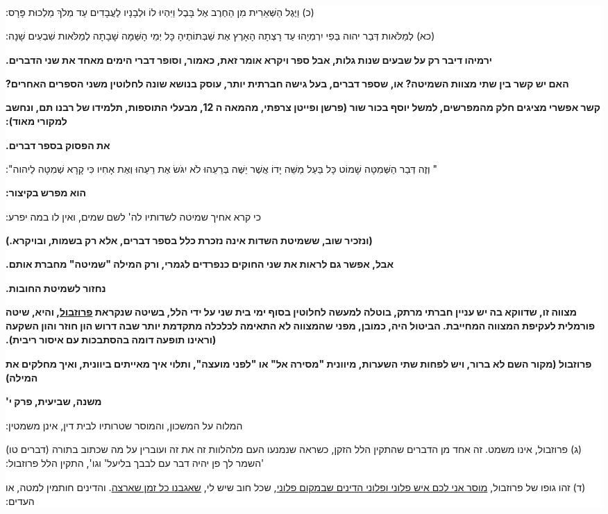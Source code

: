 <span dir="rtl">(כ) וַיֶּגֶל הַשְּׁאֵרִית מִן הַחֶרֶב אֶל בָּבֶל וַיִּהְיוּ לוֹ וּלְבָנָיו לַעֲבָדִים עַד
מְלֹךְ מַלְכוּת פָּרָס:</span>

<span dir="rtl">(כא) לְמַלֹּאות דְּבַר יהוה בְּפִי יִרְמְיָהוּ עַד רָצְתָה הָאָרֶץ אֶת שַׁבְּתוֹתֶיהָ
כָּל יְמֵי הָשַּׁמָּה שָׁבָתָה לְמַלֹּאות שִׁבְעִים שָׁנָה:</span>

**<span dir="rtl">ירמיהו דיבר רק על שבעים שנות גלות, אבל ספר ויקרא אומר
זאת, כאמור, וסופר דברי הימים מאחד את שני הדברים.</span>**

**<span dir="rtl">האם יש קשר בין שתי מצוות השמיטה? או, שספר דברים, בעל
גישה חברתית יותר, עוסק בנושא שונה לחלוטין משני הספרים האחרים?</span>**

**<span dir="rtl">קשר אפשרי מציגים חלק מהמפרשים, למשל יוסף בכור שור
(פרשן ופייטן צרפתי, מהמאה ה 12, מבעלי התוספות, תלמידו של רבנו תם, ונחשב
למקורי מאוד):</span>**

**<span dir="rtl">את הפסוק בספר דברים.</span>**

<span dir="rtl">" וְזֶה דְּבַר הַשְּׁמִטָּה שָׁמוֹט כָּל בַּעַל מַשֵּׁה יָדוֹ אֲשֶׁר יַשֶּׁה בְּרֵעֵהוּ לֹא יִגֹּשׂ
אֶת רֵעֵהוּ וְאֶת אָחִיו כִּי קָרָא שְׁמִטָּה לַיהוה":</span>

**<span dir="rtl">הוא מפרש בקיצור:</span>**

<span dir="rtl">כי קרא אחיך שמיטה לשדותיו לה' לשם שמים, ואין לו במה
יפרע:</span>

**<span dir="rtl">(ונזכיר שוב, ששמיטת השדות אינה נזכרת כלל בספר דברים,
אלא רק בשמות, ובויקרא.)</span>**

**<span dir="rtl">אבל, אפשר גם לראות את שני החוקים כנפרדים לגמרי, ורק
המילה "שמיטה" מחברת אותם.</span>**

**<span dir="rtl">נחזור לשמיטת החובות.</span>**

**<span dir="rtl">מצווה זו, שדווקא בה יש עניין חברתי מרתק, בוטלה למעשה
לחלוטין בסוף ימי בית שני על ידי הלל, בשיטה שנקראת <u>פרוזבול</u>, והיא,
שיטה פורמלית לעקיפת המצווה המחייבת. הביטול היה, כמובן, מפני שהמצווה לא
התאימה לכלכלה מתקדמת יותר שבה דרוש הון חוזר והון השקעה (וראינו תופעה
דומה בהסתבכות עם איסור ריבית).</span>**

**<span dir="rtl">פרוזבול (מקור השם לא ברור, ויש לפחות שתי השערות,
מיוונית "מסירה אל" או "לפני מועצה", ותלוי איך מאייתים ביוונית, ואיך
מחלקים את המילה)</span>**

**<span dir="rtl">משנה, שביעית, פרק י'</span>**

<span dir="rtl">המלוה על המשכון, והמוסר שטרותיו לבית דין, אינן
משמטין:</span>

<span dir="rtl">(ג) פרוזבול, אינו משמט. זה אחד מן הדברים שהתקין הלל
הזקן, כשראה שנמנעו העם מלהלוות זה את זה ועוברין על מה שכתוב בתורה (דברים
טו) 'השמר לך פן יהיה דבר עם לבבך בליעל' וגו', התקין הלל פרוזבול:</span>

<span dir="rtl">(ד) זהו גופו של פרוזבול, <u>מוסר אני לכם איש פלוני
ופלוני הדינים שבמקום פלוני</u>, שכל חוב שיש לי, <u>שאגבנו כל זמן
שארצה</u>. והדינים חותמין למטה, או העדים:</span>
